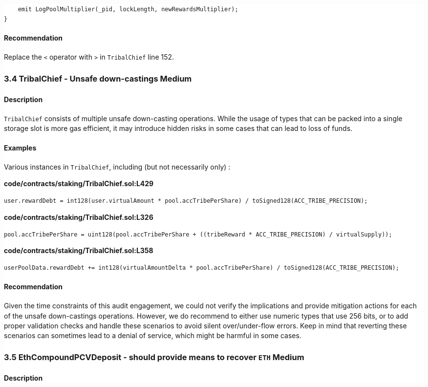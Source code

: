         emit LogPoolMultiplier(_pid, lockLength, newRewardsMultiplier);
    }
    

#### Recommendation

Replace the `<` operator with `>` in `TribalChief` line 152.

### 3.4 TribalChief - Unsafe down-castings Medium

#### Description

`TribalChief` consists of multiple unsafe down-casting operations. While the
usage of types that can be packed into a single storage slot is more gas
efficient, it may introduce hidden risks in some cases that can lead to loss
of funds.

#### Examples

Various instances in `TribalChief`, including (but not necessarily only) :

**code/contracts/staking/TribalChief.sol:L429**

    
    
    user.rewardDebt = int128(user.virtualAmount * pool.accTribePerShare) / toSigned128(ACC_TRIBE_PRECISION);
    

**code/contracts/staking/TribalChief.sol:L326**

    
    
    pool.accTribePerShare = uint128(pool.accTribePerShare + ((tribeReward * ACC_TRIBE_PRECISION) / virtualSupply));
    

**code/contracts/staking/TribalChief.sol:L358**

    
    
    userPoolData.rewardDebt += int128(virtualAmountDelta * pool.accTribePerShare) / toSigned128(ACC_TRIBE_PRECISION);
    

#### Recommendation

Given the time constraints of this audit engagement, we could not verify the
implications and provide mitigation actions for each of the unsafe down-castings operations. However, we do recommend to either use numeric types that
use 256 bits, or to add proper validation checks and handle these scenarios to
avoid silent over/under-flow errors. Keep in mind that reverting these
scenarios can sometimes lead to a denial of service, which might be harmful in
some cases.

### 3.5 EthCompoundPCVDeposit - should provide means to recover `ETH` Medium

#### Description
